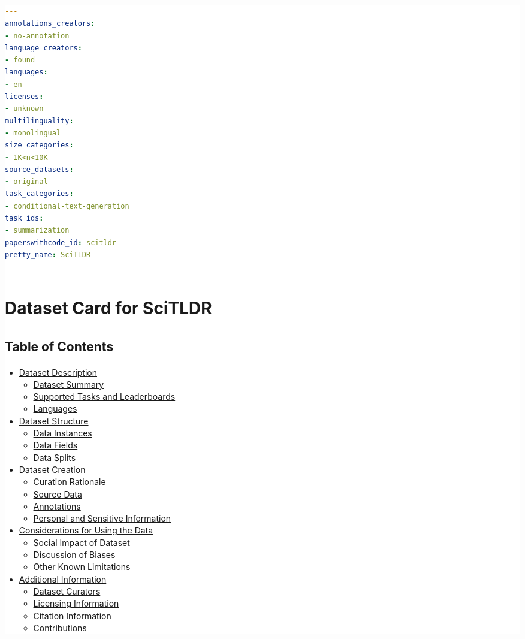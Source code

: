 ```yaml
---
annotations_creators:
- no-annotation
language_creators:
- found
languages:
- en
licenses:
- unknown
multilinguality:
- monolingual
size_categories:
- 1K<n<10K
source_datasets:
- original
task_categories:
- conditional-text-generation
task_ids:
- summarization
paperswithcode_id: scitldr
pretty_name: SciTLDR
---
```


# Dataset Card for SciTLDR

## Table of Contents
- [Dataset Description](#dataset-description)
  - [Dataset Summary](#dataset-summary)
  - [Supported Tasks and Leaderboards](#supported-tasks-and-leaderboards)
  - [Languages](#languages)
- [Dataset Structure](#dataset-structure)
  - [Data Instances](#data-instances)
  - [Data Fields](#data-fields)
  - [Data Splits](#data-splits)
- [Dataset Creation](#dataset-creation)
  - [Curation Rationale](#curation-rationale)
  - [Source Data](#source-data)
  - [Annotations](#annotations)
  - [Personal and Sensitive Information](#personal-and-sensitive-information)
- [Considerations for Using the Data](#considerations-for-using-the-data)
  - [Social Impact of Dataset](#social-impact-of-dataset)
  - [Discussion of Biases](#discussion-of-biases)
  - [Other Known Limitations](#other-known-limitations)
- [Additional Information](#additional-information)
  - [Dataset Curators](#dataset-curators)
  - [Licensing Information](#licensing-information)
  - [Citation Information](#citation-information)
  - [Contributions](#contributions)
